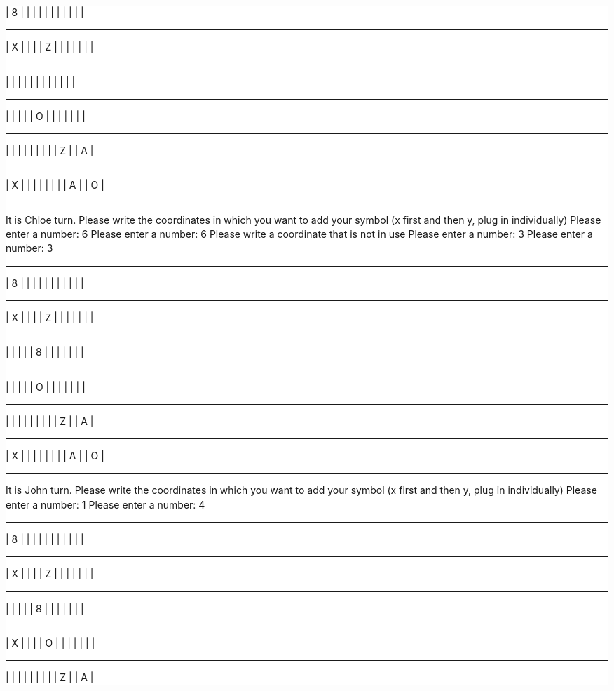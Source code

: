  | 8 |  |   |  |   |  |   |  |   |  |   | 
 ________________________________________ 
 | X |  |   |  | Z |  |   |  |   |  |   | 
 ________________________________________ 
 |   |  |   |  |   |  |   |  |   |  |   | 
 ________________________________________ 
 |   |  |   |  | O |  |   |  |   |  |   | 
 ________________________________________ 
 |   |  |   |  |   |  |   |  | Z |  | A | 
 ________________________________________ 
 | X |  |   |  |   |  |   |  | A |  | O | 
 ________________________________________ 
It is Chloe turn.
Please write the coordinates in which you want to add your symbol (x first and then y, plug in individually)
Please enter a number: 6
Please enter a number: 6
Please write a coordinate that is not in use
Please enter a number: 3
Please enter a number: 3
 ________________________________________ 
 | 8 |  |   |  |   |  |   |  |   |  |   | 
 ________________________________________ 
 | X |  |   |  | Z |  |   |  |   |  |   | 
 ________________________________________ 
 |   |  |   |  | 8 |  |   |  |   |  |   | 
 ________________________________________ 
 |   |  |   |  | O |  |   |  |   |  |   | 
 ________________________________________ 
 |   |  |   |  |   |  |   |  | Z |  | A | 
 ________________________________________ 
 | X |  |   |  |   |  |   |  | A |  | O | 
 ________________________________________ 
It is John turn.
Please write the coordinates in which you want to add your symbol (x first and then y, plug in individually)
Please enter a number: 1
Please enter a number: 4
 ________________________________________ 
 | 8 |  |   |  |   |  |   |  |   |  |   | 
 ________________________________________ 
 | X |  |   |  | Z |  |   |  |   |  |   | 
 ________________________________________ 
 |   |  |   |  | 8 |  |   |  |   |  |   | 
 ________________________________________ 
 | X |  |   |  | O |  |   |  |   |  |   | 
 ________________________________________ 
 |   |  |   |  |   |  |   |  | Z |  | A | 